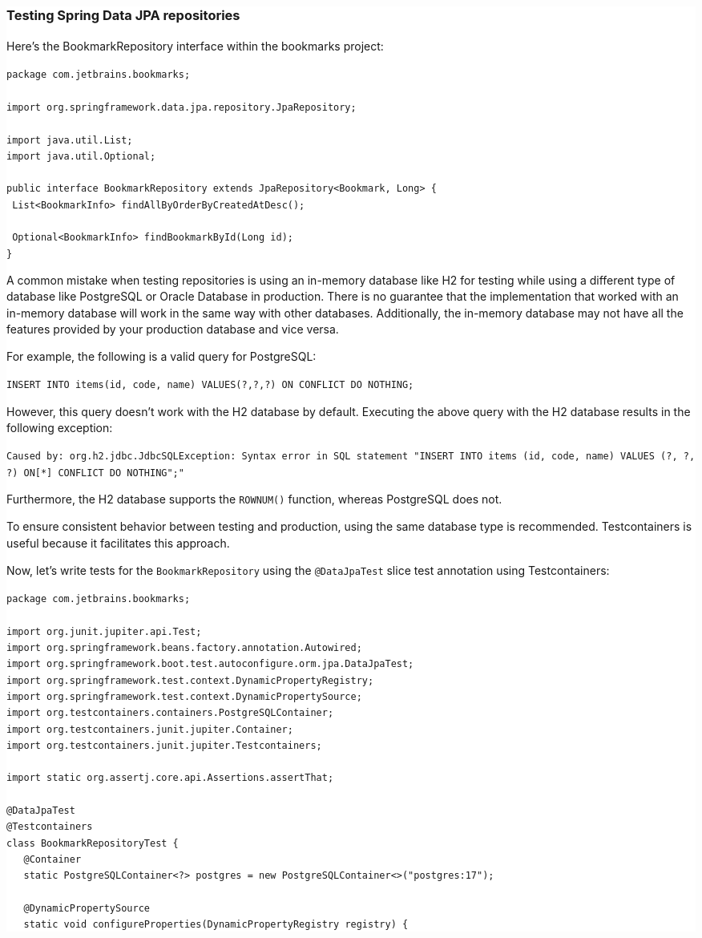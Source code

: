 ### Testing Spring Data JPA repositories

Here’s the BookmarkRepository interface within the bookmarks project:

```
package com.jetbrains.bookmarks;

import org.springframework.data.jpa.repository.JpaRepository;

import java.util.List;
import java.util.Optional;

public interface BookmarkRepository extends JpaRepository<Bookmark, Long> {
 List<BookmarkInfo> findAllByOrderByCreatedAtDesc();

 Optional<BookmarkInfo> findBookmarkById(Long id);
}
```

A common mistake when testing repositories is using an in-memory database like H2 for testing while using a different type of database like PostgreSQL or Oracle Database in production. There is no guarantee that the implementation that worked with an in-memory database will work in the same way with other databases. Additionally, the in-memory database may not have all the features provided by your production database and vice versa.

For example, the following is a valid query for PostgreSQL:

```
INSERT INTO items(id, code, name) VALUES(?,?,?) ON CONFLICT DO NOTHING;
```

However, this query doesn’t work with the H2 database by default. Executing the above query with the H2 database results in the following exception:

```
Caused by: org.h2.jdbc.JdbcSQLException: Syntax error in SQL statement "INSERT INTO items (id, code, name) VALUES (?, ?, ?) ON[*] CONFLICT DO NOTHING";"
```

Furthermore, the H2 database supports the `ROWNUM()` function, whereas PostgreSQL does not.

To ensure consistent behavior between testing and production, using the same database type is recommended. Testcontainers is useful because it facilitates this approach.

Now, let’s write tests for the `BookmarkRepository` using the `@DataJpaTest` slice test annotation using Testcontainers:

```
package com.jetbrains.bookmarks;

import org.junit.jupiter.api.Test;
import org.springframework.beans.factory.annotation.Autowired;
import org.springframework.boot.test.autoconfigure.orm.jpa.DataJpaTest;
import org.springframework.test.context.DynamicPropertyRegistry;
import org.springframework.test.context.DynamicPropertySource;
import org.testcontainers.containers.PostgreSQLContainer;
import org.testcontainers.junit.jupiter.Container;
import org.testcontainers.junit.jupiter.Testcontainers;

import static org.assertj.core.api.Assertions.assertThat;

@DataJpaTest
@Testcontainers
class BookmarkRepositoryTest {
   @Container
   static PostgreSQLContainer<?> postgres = new PostgreSQLContainer<>("postgres:17");

   @DynamicPropertySource
   static void configureProperties(DynamicPropertyRegistry registry) {
```